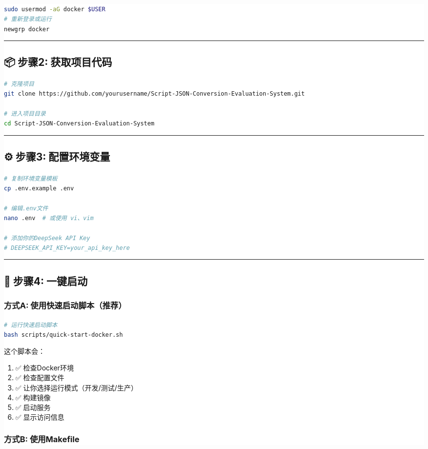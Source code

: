 ```bash
sudo usermod -aG docker $USER
# 重新登录或运行
newgrp docker
```

---

## 📦 步骤2: 获取项目代码

```bash
# 克隆项目
git clone https://github.com/yourusername/Script-JSON-Conversion-Evaluation-System.git

# 进入项目目录
cd Script-JSON-Conversion-Evaluation-System
```

---

## ⚙️ 步骤3: 配置环境变量

```bash
# 复制环境变量模板
cp .env.example .env

# 编辑.env文件
nano .env  # 或使用 vi、vim

# 添加你的DeepSeek API Key
# DEEPSEEK_API_KEY=your_api_key_here
```

---

## 🎯 步骤4: 一键启动

### 方式A: 使用快速启动脚本（推荐）

```bash
# 运行快速启动脚本
bash scripts/quick-start-docker.sh
```

这个脚本会：
1. ✅ 检查Docker环境
2. ✅ 检查配置文件
3. ✅ 让你选择运行模式（开发/测试/生产）
4. ✅ 构建镜像
5. ✅ 启动服务
6. ✅ 显示访问信息

### 方式B: 使用Makefile
